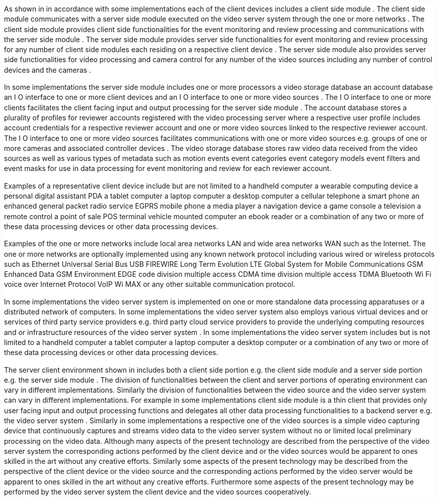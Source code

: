 As shown in in accordance with some implementations each of the client devices includes a client side module . The client side module communicates with a server side module executed on the video server system through the one or more networks . The client side module provides client side functionalities for the event monitoring and review processing and communications with the server side module . The server side module provides server side functionalities for event monitoring and review processing for any number of client side modules each residing on a respective client device . The server side module also provides server side functionalities for video processing and camera control for any number of the video sources including any number of control devices and the cameras .

In some implementations the server side module includes one or more processors a video storage database an account database an I O interface to one or more client devices and an I O interface to one or more video sources . The I O interface to one or more clients facilitates the client facing input and output processing for the server side module . The account database stores a plurality of profiles for reviewer accounts registered with the video processing server where a respective user profile includes account credentials for a respective reviewer account and one or more video sources linked to the respective reviewer account. The I O interface to one or more video sources facilitates communications with one or more video sources e.g. groups of one or more cameras and associated controller devices . The video storage database stores raw video data received from the video sources as well as various types of metadata such as motion events event categories event category models event filters and event masks for use in data processing for event monitoring and review for each reviewer account.

Examples of a representative client device include but are not limited to a handheld computer a wearable computing device a personal digital assistant PDA a tablet computer a laptop computer a desktop computer a cellular telephone a smart phone an enhanced general packet radio service EGPRS mobile phone a media player a navigation device a game console a television a remote control a point of sale POS terminal vehicle mounted computer an ebook reader or a combination of any two or more of these data processing devices or other data processing devices.

Examples of the one or more networks include local area networks LAN and wide area networks WAN such as the Internet. The one or more networks are optionally implemented using any known network protocol including various wired or wireless protocols such as Ethernet Universal Serial Bus USB FIREWIRE Long Term Evolution LTE Global System for Mobile Communications GSM Enhanced Data GSM Environment EDGE code division multiple access CDMA time division multiple access TDMA Bluetooth Wi Fi voice over Internet Protocol VoIP Wi MAX or any other suitable communication protocol.

In some implementations the video server system is implemented on one or more standalone data processing apparatuses or a distributed network of computers. In some implementations the video server system also employs various virtual devices and or services of third party service providers e.g. third party cloud service providers to provide the underlying computing resources and or infrastructure resources of the video server system . In some implementations the video server system includes but is not limited to a handheld computer a tablet computer a laptop computer a desktop computer or a combination of any two or more of these data processing devices or other data processing devices.

The server client environment shown in includes both a client side portion e.g. the client side module and a server side portion e.g. the server side module . The division of functionalities between the client and server portions of operating environment can vary in different implementations. Similarly the division of functionalities between the video source and the video server system can vary in different implementations. For example in some implementations client side module is a thin client that provides only user facing input and output processing functions and delegates all other data processing functionalities to a backend server e.g. the video server system . Similarly in some implementations a respective one of the video sources is a simple video capturing device that continuously captures and streams video data to the video server system without no or limited local preliminary processing on the video data. Although many aspects of the present technology are described from the perspective of the video server system the corresponding actions performed by the client device and or the video sources would be apparent to ones skilled in the art without any creative efforts. Similarly some aspects of the present technology may be described from the perspective of the client device or the video source and the corresponding actions performed by the video server would be apparent to ones skilled in the art without any creative efforts. Furthermore some aspects of the present technology may be performed by the video server system the client device and the video sources cooperatively.
